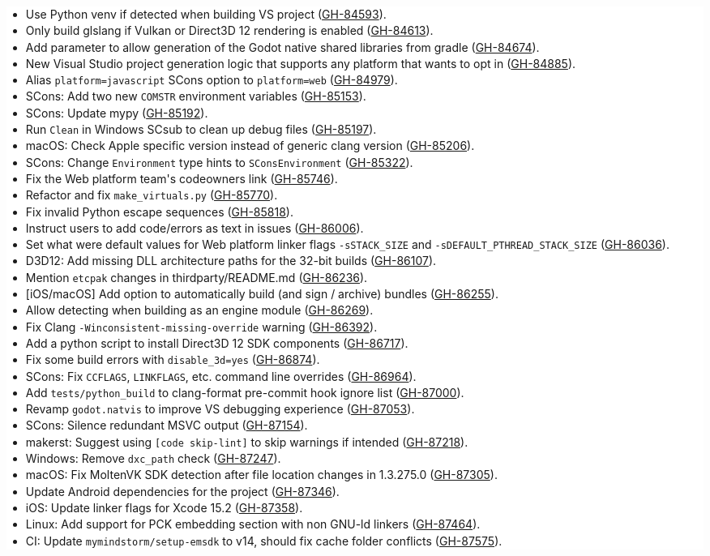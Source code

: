 - Use Python venv if detected when building VS project ([GH-84593](https://github.com/godotengine/godot/pull/84593)).
- Only build glslang if Vulkan or Direct3D 12 rendering is enabled ([GH-84613](https://github.com/godotengine/godot/pull/84613)).
- Add parameter to allow generation of the Godot native shared libraries from gradle ([GH-84674](https://github.com/godotengine/godot/pull/84674)).
- New Visual Studio project generation logic that supports any platform that wants to opt in ([GH-84885](https://github.com/godotengine/godot/pull/84885)).
- Alias `platform=javascript` SCons option to `platform=web` ([GH-84979](https://github.com/godotengine/godot/pull/84979)).
- SCons: Add two new `COMSTR` environment variables ([GH-85153](https://github.com/godotengine/godot/pull/85153)).
- SCons: Update mypy ([GH-85192](https://github.com/godotengine/godot/pull/85192)).
- Run `Clean` in Windows SCsub to clean up debug files ([GH-85197](https://github.com/godotengine/godot/pull/85197)).
- macOS: Check Apple specific version instead of generic clang version ([GH-85206](https://github.com/godotengine/godot/pull/85206)).
- SCons: Change `Environment` type hints to `SConsEnvironment` ([GH-85322](https://github.com/godotengine/godot/pull/85322)).
- Fix the Web platform team's codeowners link ([GH-85746](https://github.com/godotengine/godot/pull/85746)).
- Refactor and fix `make_virtuals.py` ([GH-85770](https://github.com/godotengine/godot/pull/85770)).
- Fix invalid Python escape sequences ([GH-85818](https://github.com/godotengine/godot/pull/85818)).
- Instruct users to add code/errors as text in issues ([GH-86006](https://github.com/godotengine/godot/pull/86006)).
- Set what were default values for Web platform linker flags `-sSTACK_SIZE` and `-sDEFAULT_PTHREAD_STACK_SIZE` ([GH-86036](https://github.com/godotengine/godot/pull/86036)).
- D3D12: Add missing DLL architecture paths for the 32-bit builds ([GH-86107](https://github.com/godotengine/godot/pull/86107)).
- Mention `etcpak` changes in thirdparty/README.md ([GH-86236](https://github.com/godotengine/godot/pull/86236)).
- [iOS/macOS] Add option to automatically build (and sign / archive) bundles ([GH-86255](https://github.com/godotengine/godot/pull/86255)).
- Allow detecting when building as an engine module ([GH-86269](https://github.com/godotengine/godot/pull/86269)).
- Fix Clang `-Winconsistent-missing-override` warning ([GH-86392](https://github.com/godotengine/godot/pull/86392)).
- Add a python script to install Direct3D 12 SDK components ([GH-86717](https://github.com/godotengine/godot/pull/86717)).
- Fix some build errors with `disable_3d=yes` ([GH-86874](https://github.com/godotengine/godot/pull/86874)).
- SCons: Fix `CCFLAGS`, `LINKFLAGS`, etc. command line overrides ([GH-86964](https://github.com/godotengine/godot/pull/86964)).
- Add `tests/python_build` to clang-format pre-commit hook ignore list ([GH-87000](https://github.com/godotengine/godot/pull/87000)).
- Revamp `godot.natvis` to improve VS debugging experience ([GH-87053](https://github.com/godotengine/godot/pull/87053)).
- SCons: Silence redundant MSVC output ([GH-87154](https://github.com/godotengine/godot/pull/87154)).
- makerst: Suggest using `[code skip-lint]` to skip warnings if intended ([GH-87218](https://github.com/godotengine/godot/pull/87218)).
- Windows: Remove `dxc_path` check ([GH-87247](https://github.com/godotengine/godot/pull/87247)).
- macOS: Fix MoltenVK SDK detection after file location changes in 1.3.275.0 ([GH-87305](https://github.com/godotengine/godot/pull/87305)).
- Update Android dependencies for the project ([GH-87346](https://github.com/godotengine/godot/pull/87346)).
- iOS: Update linker flags for Xcode 15.2 ([GH-87358](https://github.com/godotengine/godot/pull/87358)).
- Linux: Add support for PCK embedding section with non GNU-ld linkers ([GH-87464](https://github.com/godotengine/godot/pull/87464)).
- CI: Update `mymindstorm/setup-emsdk` to v14, should fix cache folder conflicts ([GH-87575](https://github.com/godotengine/godot/pull/87575)).